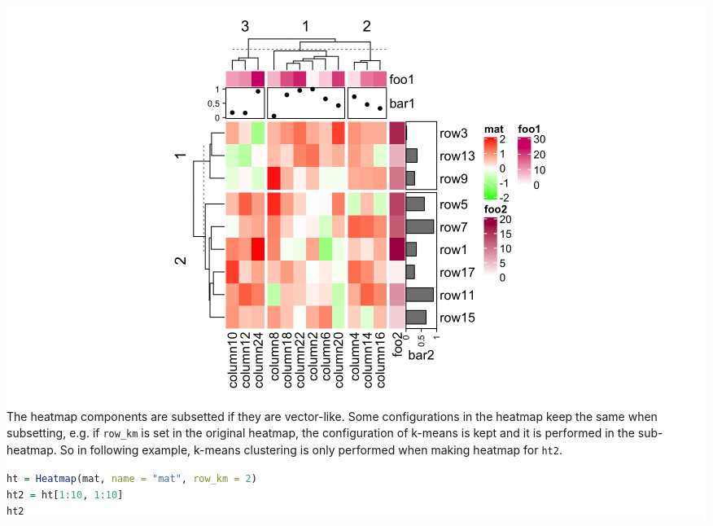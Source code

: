 <img src="02-single_heatmap_files/figure-html/unnamed-chunk-80-1.png" width="480" style="display: block; margin: auto;" />

The heatmap components are subsetted if they are vector-like. Some configurations in the
heatmap keep the same when subsetting, e.g. if `row_km` is set in the original heatmap, the
configuration of k-means is kept and it is performed in the sub-heatmap. So in following example,
k-means clustering is only performed when making heatmap for `ht2`.


```r
ht = Heatmap(mat, name = "mat", row_km = 2)
ht2 = ht[1:10, 1:10]
ht2
```
